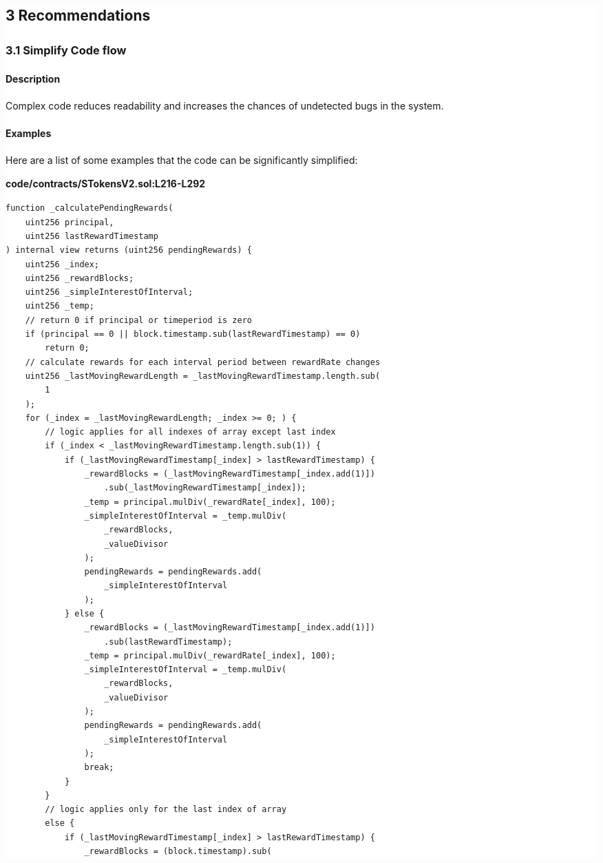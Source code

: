 ## 3 Recommendations

### 3.1 Simplify Code flow

#### Description

Complex code reduces readability and increases the chances of undetected bugs
in the system.

#### Examples

Here are a list of some examples that the code can be significantly
simplified:

**code/contracts/STokensV2.sol:L216-L292**

    
    
    function _calculatePendingRewards(
    	uint256 principal,
    	uint256 lastRewardTimestamp
    ) internal view returns (uint256 pendingRewards) {
    	uint256 _index;
    	uint256 _rewardBlocks;
    	uint256 _simpleInterestOfInterval;
    	uint256 _temp;
    	// return 0 if principal or timeperiod is zero
    	if (principal == 0 || block.timestamp.sub(lastRewardTimestamp) == 0)
    		return 0;
    	// calculate rewards for each interval period between rewardRate changes
    	uint256 _lastMovingRewardLength = _lastMovingRewardTimestamp.length.sub(
    		1
    	);
    	for (_index = _lastMovingRewardLength; _index >= 0; ) {
    		// logic applies for all indexes of array except last index
    		if (_index < _lastMovingRewardTimestamp.length.sub(1)) {
    			if (_lastMovingRewardTimestamp[_index] > lastRewardTimestamp) {
    				_rewardBlocks = (_lastMovingRewardTimestamp[_index.add(1)])
    					.sub(_lastMovingRewardTimestamp[_index]);
    				_temp = principal.mulDiv(_rewardRate[_index], 100);
    				_simpleInterestOfInterval = _temp.mulDiv(
    					_rewardBlocks,
    					_valueDivisor
    				);
    				pendingRewards = pendingRewards.add(
    					_simpleInterestOfInterval
    				);
    			} else {
    				_rewardBlocks = (_lastMovingRewardTimestamp[_index.add(1)])
    					.sub(lastRewardTimestamp);
    				_temp = principal.mulDiv(_rewardRate[_index], 100);
    				_simpleInterestOfInterval = _temp.mulDiv(
    					_rewardBlocks,
    					_valueDivisor
    				);
    				pendingRewards = pendingRewards.add(
    					_simpleInterestOfInterval
    				);
    				break;
    			}
    		}
    		// logic applies only for the last index of array
    		else {
    			if (_lastMovingRewardTimestamp[_index] > lastRewardTimestamp) {
    				_rewardBlocks = (block.timestamp).sub(